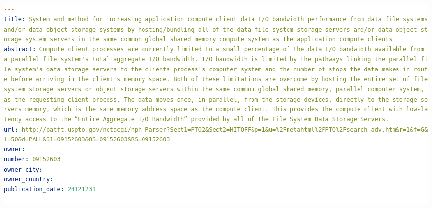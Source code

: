 ```yaml
---
title: System and method for increasing application compute client data I/O bandwidth performance from data file systems and/or data object storage systems by hosting/bundling all of the data file system storage servers and/or data object storage system servers in the same common global shared memory compute system as the application compute clients
abstract: Compute client processes are currently limited to a small percentage of the data I/O bandwidth available from a parallel file system's total aggregate I/O bandwidth. I/O bandwidth is limited by the pathways linking the parallel file system's data storage servers to the clients process's computer system and the number of stops the data makes in route before arriving in the client's memory space. Both of these limitations are overcome by hosting the entire set of file system storage servers or object storage servers within the same common global shared memory, parallel computer system, as the requesting client process. The data moves once, in parallel, from the storage devices, directly to the storage servers memory, which is the same memory address space as the compute client. This provides the compute client with low-latency access to the “Entire Aggregate I/O Bandwidth” provided by all of the File System Data Storage Servers.
url: http://patft.uspto.gov/netacgi/nph-Parser?Sect1=PTO2&Sect2=HITOFF&p=1&u=%2Fnetahtml%2FPTO%2Fsearch-adv.htm&r=1&f=G&l=50&d=PALL&S1=09152603&OS=09152603&RS=09152603
owner: 
number: 09152603
owner_city: 
owner_country: 
publication_date: 20121231
---
```

